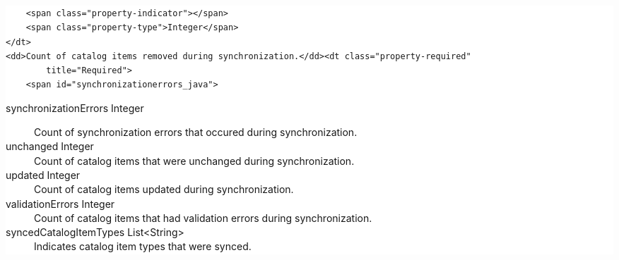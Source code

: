         <span class="property-indicator"></span>
        <span class="property-type">Integer</span>
    </dt>
    <dd>Count of catalog items removed during synchronization.</dd><dt class="property-required"
            title="Required">
        <span id="synchronizationerrors_java">
<a data-swiftype-name="resource-property" data-swiftype-type="text" href="#synchronizationerrors_java" style="color: inherit; text-decoration: inherit;">synchronization<wbr>Errors</a>
</span>
        <span class="property-indicator"></span>
        <span class="property-type">Integer</span>
    </dt>
    <dd>Count of synchronization errors that occured during synchronization.</dd><dt class="property-required"
            title="Required">
        <span id="unchanged_java">
<a data-swiftype-name="resource-property" data-swiftype-type="text" href="#unchanged_java" style="color: inherit; text-decoration: inherit;">unchanged</a>
</span>
        <span class="property-indicator"></span>
        <span class="property-type">Integer</span>
    </dt>
    <dd>Count of catalog items that were unchanged during synchronization.</dd><dt class="property-required"
            title="Required">
        <span id="updated_java">
<a data-swiftype-name="resource-property" data-swiftype-type="text" href="#updated_java" style="color: inherit; text-decoration: inherit;">updated</a>
</span>
        <span class="property-indicator"></span>
        <span class="property-type">Integer</span>
    </dt>
    <dd>Count of catalog items updated during synchronization.</dd><dt class="property-required"
            title="Required">
        <span id="validationerrors_java">
<a data-swiftype-name="resource-property" data-swiftype-type="text" href="#validationerrors_java" style="color: inherit; text-decoration: inherit;">validation<wbr>Errors</a>
</span>
        <span class="property-indicator"></span>
        <span class="property-type">Integer</span>
    </dt>
    <dd>Count of catalog items that had validation errors during synchronization.</dd><dt class="property-optional"
            title="Optional">
        <span id="syncedcatalogitemtypes_java">
<a data-swiftype-name="resource-property" data-swiftype-type="text" href="#syncedcatalogitemtypes_java" style="color: inherit; text-decoration: inherit;">synced<wbr>Catalog<wbr>Item<wbr>Types</a>
</span>
        <span class="property-indicator"></span>
        <span class="property-type">List&lt;String&gt;</span>
    </dt>
    <dd>Indicates catalog item types that were synced.</dd></dl>
</pulumi-choosable>
</div>
